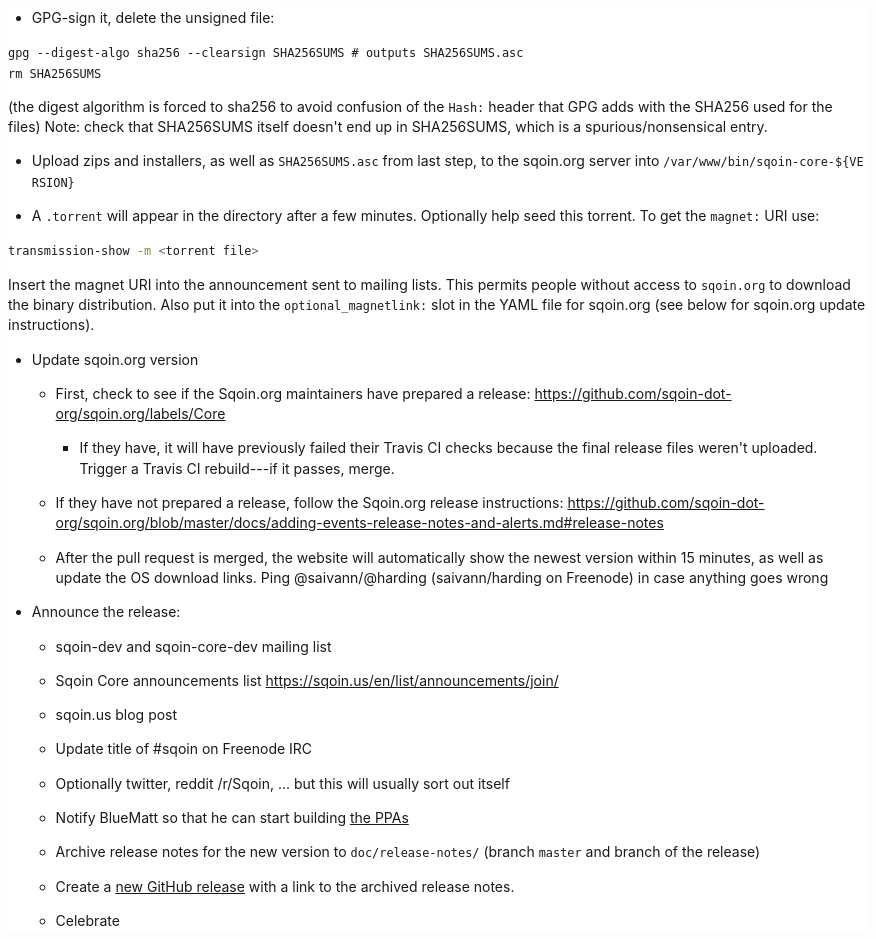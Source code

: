 - GPG-sign it, delete the unsigned file:
```
gpg --digest-algo sha256 --clearsign SHA256SUMS # outputs SHA256SUMS.asc
rm SHA256SUMS
```
(the digest algorithm is forced to sha256 to avoid confusion of the `Hash:` header that GPG adds with the SHA256 used for the files)
Note: check that SHA256SUMS itself doesn't end up in SHA256SUMS, which is a spurious/nonsensical entry.

- Upload zips and installers, as well as `SHA256SUMS.asc` from last step, to the sqoin.org server
  into `/var/www/bin/sqoin-core-${VERSION}`

- A `.torrent` will appear in the directory after a few minutes. Optionally help seed this torrent. To get the `magnet:` URI use:
```bash
transmission-show -m <torrent file>
```
Insert the magnet URI into the announcement sent to mailing lists. This permits
people without access to `sqoin.org` to download the binary distribution.
Also put it into the `optional_magnetlink:` slot in the YAML file for
sqoin.org (see below for sqoin.org update instructions).

- Update sqoin.org version

  - First, check to see if the Sqoin.org maintainers have prepared a
    release: https://github.com/sqoin-dot-org/sqoin.org/labels/Core

      - If they have, it will have previously failed their Travis CI
        checks because the final release files weren't uploaded.
        Trigger a Travis CI rebuild---if it passes, merge.

  - If they have not prepared a release, follow the Sqoin.org release
    instructions: https://github.com/sqoin-dot-org/sqoin.org/blob/master/docs/adding-events-release-notes-and-alerts.md#release-notes

  - After the pull request is merged, the website will automatically show the newest version within 15 minutes, as well
    as update the OS download links. Ping @saivann/@harding (saivann/harding on Freenode) in case anything goes wrong

- Announce the release:

  - sqoin-dev and sqoin-core-dev mailing list

  - Sqoin Core announcements list https://sqoin.us/en/list/announcements/join/

  - sqoin.us blog post

  - Update title of #sqoin on Freenode IRC

  - Optionally twitter, reddit /r/Sqoin, ... but this will usually sort out itself

  - Notify BlueMatt so that he can start building [the PPAs](https://launchpad.net/~sqoin/+archive/ubuntu/sqoin)

  - Archive release notes for the new version to `doc/release-notes/` (branch `master` and branch of the release)

  - Create a [new GitHub release](https://github.com/sqoin/sqoin/releases/new) with a link to the archived release notes.

  - Celebrate
